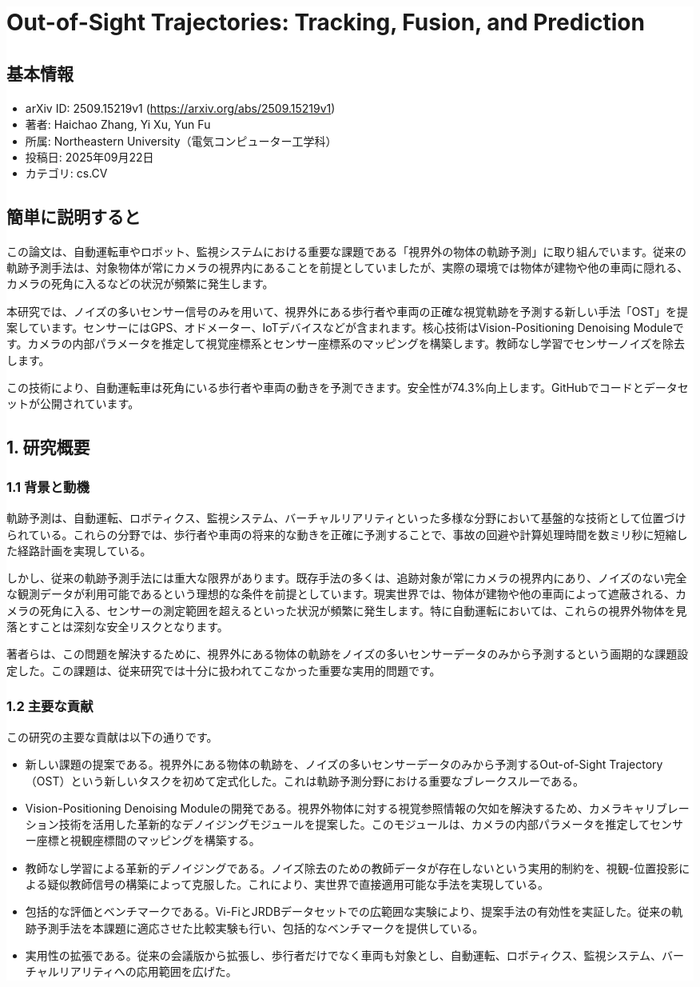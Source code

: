 # Out-of-Sight Trajectories: Tracking, Fusion, and Prediction

## 基本情報
- arXiv ID: 2509.15219v1 (https://arxiv.org/abs/2509.15219v1)
- 著者: Haichao Zhang, Yi Xu, Yun Fu
- 所属: Northeastern University（電気コンピューター工学科）
- 投稿日: 2025年09月22日
- カテゴリ: cs.CV

## 簡単に説明すると

この論文は、自動運転車やロボット、監視システムにおける重要な課題である「視界外の物体の軌跡予測」に取り組んでいます。従来の軌跡予測手法は、対象物体が常にカメラの視界内にあることを前提としていましたが、実際の環境では物体が建物や他の車両に隠れる、カメラの死角に入るなどの状況が頻繁に発生します。

本研究では、ノイズの多いセンサー信号のみを用いて、視界外にある歩行者や車両の正確な視覚軌跡を予測する新しい手法「OST」を提案しています。センサーにはGPS、オドメーター、IoTデバイスなどが含まれます。核心技術はVision-Positioning Denoising Moduleです。カメラの内部パラメータを推定して視覚座標系とセンサー座標系のマッピングを構築します。教師なし学習でセンサーノイズを除去します。

この技術により、自動運転車は死角にいる歩行者や車両の動きを予測できます。安全性が74.3%向上します。GitHubでコードとデータセットが公開されています。

## 1. 研究概要

### 1.1 背景と動機

軌跡予測は、自動運転、ロボティクス、監視システム、バーチャルリアリティといった多様な分野において基盤的な技術として位置づけられている。これらの分野では、歩行者や車両の将来的な動きを正確に予測することで、事故の回避や計算処理時間を数ミリ秒に短縮した経路計画を実現している。

しかし、従来の軌跡予測手法には重大な限界があります。既存手法の多くは、追跡対象が常にカメラの視界内にあり、ノイズのない完全な観測データが利用可能であるという理想的な条件を前提としています。現実世界では、物体が建物や他の車両によって遮蔽される、カメラの死角に入る、センサーの測定範囲を超えるといった状況が頻繁に発生します。特に自動運転においては、これらの視界外物体を見落とすことは深刻な安全リスクとなります。

著者らは、この問題を解決するために、視界外にある物体の軌跡をノイズの多いセンサーデータのみから予測するという画期的な課題設定した。この課題は、従来研究では十分に扱われてこなかった重要な実用的問題です。

### 1.2 主要な貢献

この研究の主要な貢献は以下の通りです。

- 新しい課題の提案である。視界外にある物体の軌跡を、ノイズの多いセンサーデータのみから予測するOut-of-Sight Trajectory（OST）という新しいタスクを初めて定式化した。これは軌跡予測分野における重要なブレークスルーである。

- Vision-Positioning Denoising Moduleの開発である。視界外物体に対する視覚参照情報の欠如を解決するため、カメラキャリブレーション技術を活用した革新的なデノイジングモジュールを提案した。このモジュールは、カメラの内部パラメータを推定してセンサー座標と視観座標間のマッピングを構築する。

- 教師なし学習による革新的デノイジングである。ノイズ除去のための教師データが存在しないという実用的制約を、視観-位置投影による疑似教師信号の構築によって克服した。これにより、実世界で直接適用可能な手法を実現している。

- 包括的な評価とベンチマークである。Vi-FiとJRDBデータセットでの広範囲な実験により、提案手法の有効性を実証した。従来の軌跡予測手法を本課題に適応させた比較実験も行い、包括的なベンチマークを提供している。

- 実用性の拡張である。従来の会議版から拡張し、歩行者だけでなく車両も対象とし、自動運転、ロボティクス、監視システム、バーチャルリアリティへの応用範囲を広げた。
